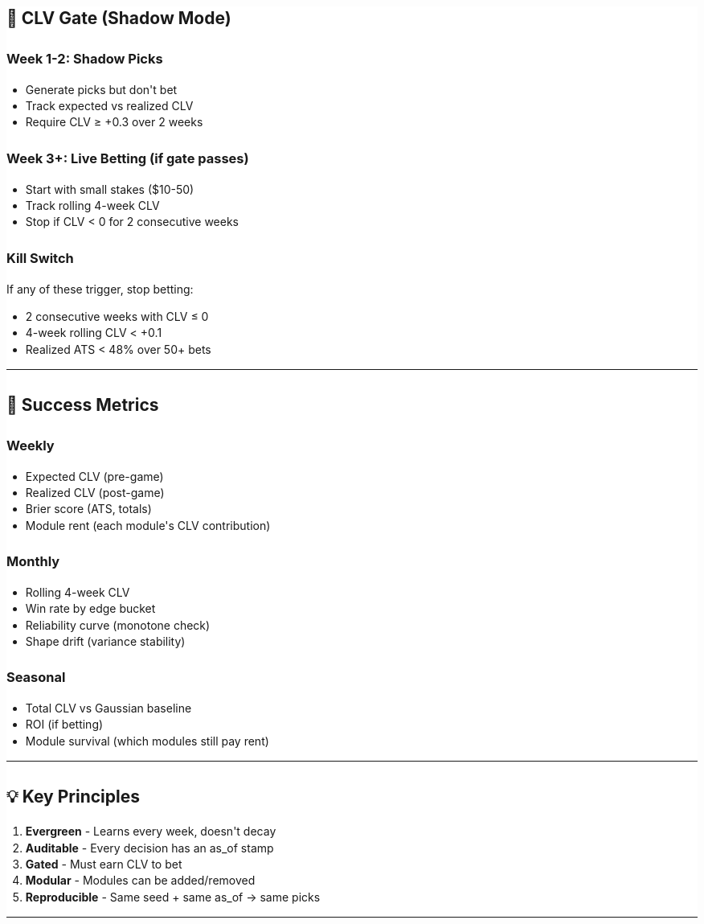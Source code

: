 
## 🚦 **CLV Gate (Shadow Mode)**

### Week 1-2: Shadow Picks
- Generate picks but don't bet
- Track expected vs realized CLV
- Require CLV ≥ +0.3 over 2 weeks

### Week 3+: Live Betting (if gate passes)
- Start with small stakes ($10-50)
- Track rolling 4-week CLV
- Stop if CLV < 0 for 2 consecutive weeks

### Kill Switch
If any of these trigger, stop betting:
- 2 consecutive weeks with CLV ≤ 0
- 4-week rolling CLV < +0.1
- Realized ATS < 48% over 50+ bets

---

## 🎯 **Success Metrics**

### Weekly
- Expected CLV (pre-game)
- Realized CLV (post-game)
- Brier score (ATS, totals)
- Module rent (each module's CLV contribution)

### Monthly
- Rolling 4-week CLV
- Win rate by edge bucket
- Reliability curve (monotone check)
- Shape drift (variance stability)

### Seasonal
- Total CLV vs Gaussian baseline
- ROI (if betting)
- Module survival (which modules still pay rent)

---

## 💡 **Key Principles**

1. **Evergreen** - Learns every week, doesn't decay
2. **Auditable** - Every decision has an as_of stamp
3. **Gated** - Must earn CLV to bet
4. **Modular** - Modules can be added/removed
5. **Reproducible** - Same seed + same as_of → same picks

---
